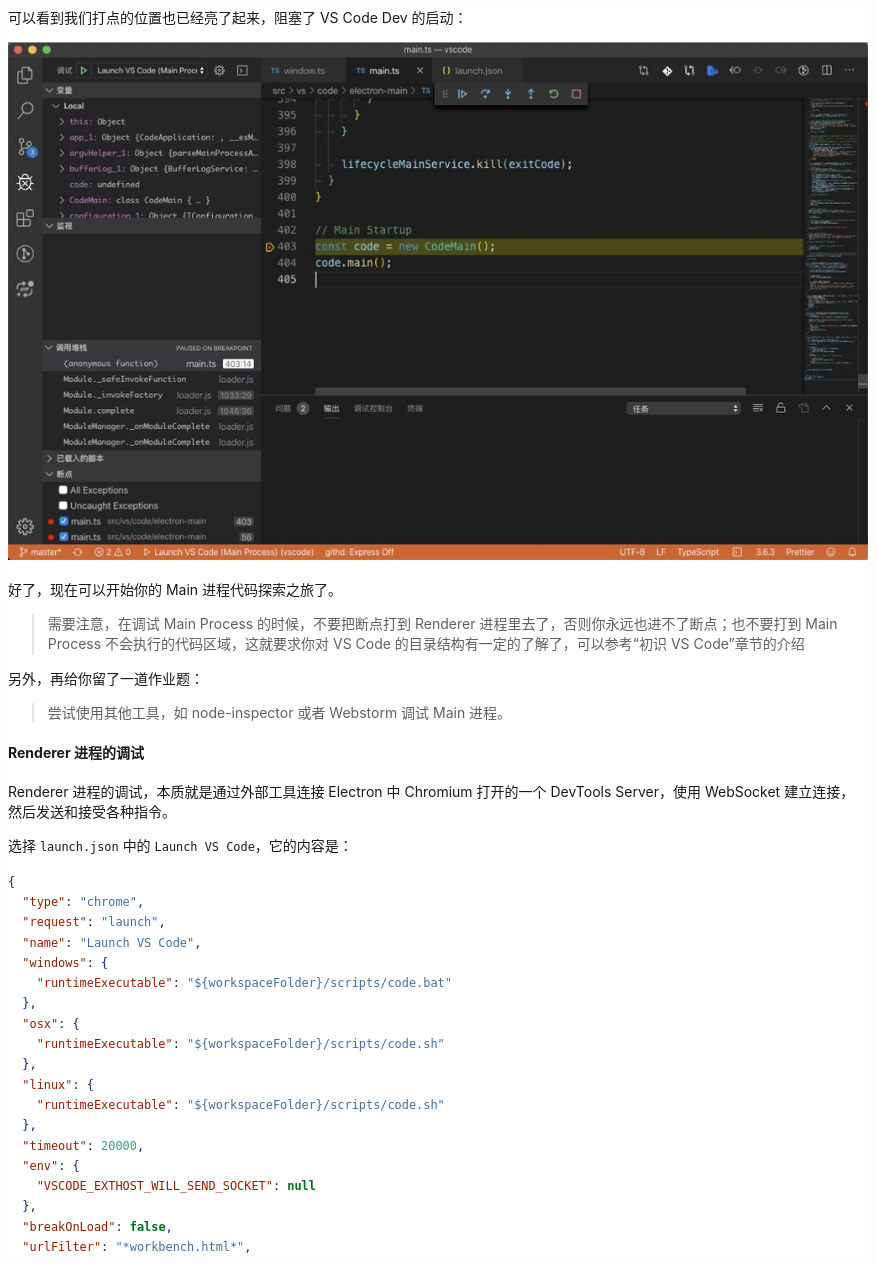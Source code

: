 可以看到我们打点的位置也已经亮了起来，阻塞了 VS Code Dev 的启动：

![VSCode Node Debugging Demo](/blogimgs/2019/11/01/vscode-node-deubgging-demo.png)

好了，现在可以开始你的 Main 进程代码探索之旅了。

> 需要注意，在调试 Main Process 的时候，不要把断点打到 Renderer 进程里去了，否则你永远也进不了断点；也不要打到 Main Process 不会执行的代码区域，这就要求你对 VS Code 的目录结构有一定的了解了，可以参考“初识 VS Code”章节的介绍

另外，再给你留了一道作业题：

> 尝试使用其他工具，如 node-inspector 或者 Webstorm 调试 Main 进程。


#### Renderer 进程的调试

Renderer 进程的调试，本质就是通过外部工具连接 Electron 中 Chromium 打开的一个 DevTools Server，使用 WebSocket 建立连接，然后发送和接受各种指令。

选择 `launch.json` 中的 `Launch VS Code`，它的内容是：

```json
{
  "type": "chrome",
  "request": "launch",
  "name": "Launch VS Code",
  "windows": {
    "runtimeExecutable": "${workspaceFolder}/scripts/code.bat"
  },
  "osx": {
    "runtimeExecutable": "${workspaceFolder}/scripts/code.sh"
  },
  "linux": {
    "runtimeExecutable": "${workspaceFolder}/scripts/code.sh"
  },
  "timeout": 20000,
  "env": {
    "VSCODE_EXTHOST_WILL_SEND_SOCKET": null
  },
  "breakOnLoad": false,
  "urlFilter": "*workbench.html*",
```